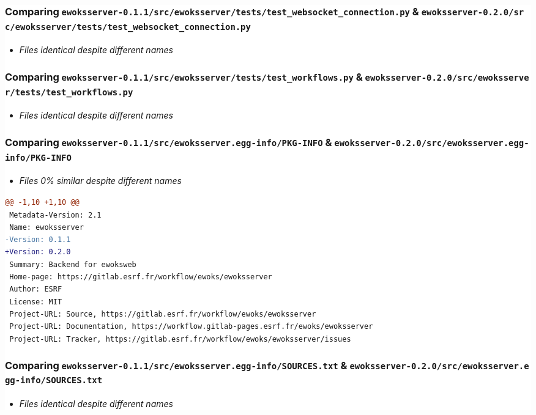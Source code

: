 ### Comparing `ewoksserver-0.1.1/src/ewoksserver/tests/test_websocket_connection.py` & `ewoksserver-0.2.0/src/ewoksserver/tests/test_websocket_connection.py`

 * *Files identical despite different names*

### Comparing `ewoksserver-0.1.1/src/ewoksserver/tests/test_workflows.py` & `ewoksserver-0.2.0/src/ewoksserver/tests/test_workflows.py`

 * *Files identical despite different names*

### Comparing `ewoksserver-0.1.1/src/ewoksserver.egg-info/PKG-INFO` & `ewoksserver-0.2.0/src/ewoksserver.egg-info/PKG-INFO`

 * *Files 0% similar despite different names*

```diff
@@ -1,10 +1,10 @@
 Metadata-Version: 2.1
 Name: ewoksserver
-Version: 0.1.1
+Version: 0.2.0
 Summary: Backend for ewoksweb
 Home-page: https://gitlab.esrf.fr/workflow/ewoks/ewoksserver
 Author: ESRF
 License: MIT
 Project-URL: Source, https://gitlab.esrf.fr/workflow/ewoks/ewoksserver
 Project-URL: Documentation, https://workflow.gitlab-pages.esrf.fr/ewoks/ewoksserver
 Project-URL: Tracker, https://gitlab.esrf.fr/workflow/ewoks/ewoksserver/issues
```

### Comparing `ewoksserver-0.1.1/src/ewoksserver.egg-info/SOURCES.txt` & `ewoksserver-0.2.0/src/ewoksserver.egg-info/SOURCES.txt`

 * *Files identical despite different names*

